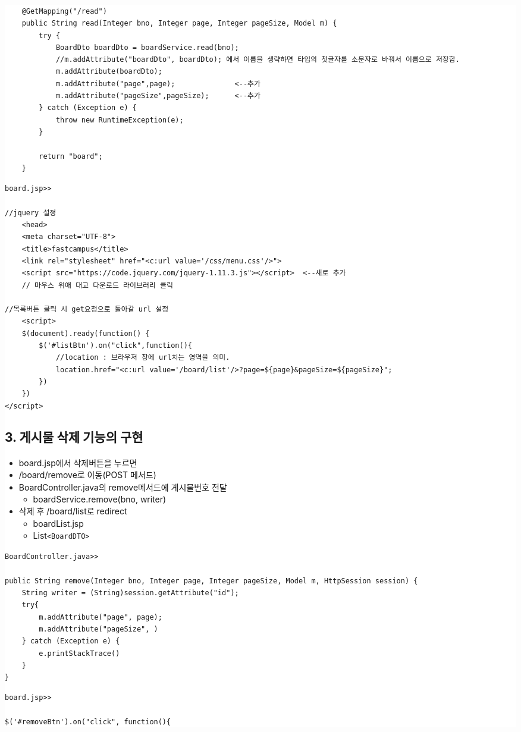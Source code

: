 ```
    @GetMapping("/read")
    public String read(Integer bno, Integer page, Integer pageSize, Model m) {
        try {
            BoardDto boardDto = boardService.read(bno);
            //m.addAttribute("boardDto", boardDto); 에서 이름을 생략하면 타입의 첫글자를 소문자로 바꿔서 이름으로 저장함.
            m.addAttribute(boardDto);
            m.addAttribute("page",page);              <--추가
            m.addAttribute("pageSize",pageSize);      <--추가
        } catch (Exception e) {
            throw new RuntimeException(e);
        }

        return "board";
    }
```
```
board.jsp>>

//jquery 설정
    <head>
    <meta charset="UTF-8">
    <title>fastcampus</title>
    <link rel="stylesheet" href="<c:url value='/css/menu.css'/>">
    <script src="https://code.jquery.com/jquery-1.11.3.js"></script>  <--새로 추가
    // 마우스 위애 대고 다운로드 라이브러리 클릭

//목록버튼 클릭 시 get요청으로 돌아갈 url 설정
    <script>
    $(document).ready(function() {
        $('#listBtn').on("click",function(){
            //location : 브라우저 창에 url치는 영역을 의미.
            location.href="<c:url value='/board/list'/>?page=${page}&pageSize=${pageSize}";
        })
    })
</script>
```

## 3. 게시물 삭제 기능의 구현
- board.jsp에서 삭제버튼을 누르면
- /board/remove로 이동(POST 메서드)
- BoardController.java의 remove메서드에 게시물번호 전달
    - boardService.remove(bno, writer)
- 삭제 후 /board/list로 redirect
    - boardList.jsp
    - List```<BoardDTO>```
```
BoardController.java>>

public String remove(Integer bno, Integer page, Integer pageSize, Model m, HttpSession session) {
    String writer = (String)session.getAttribute("id");
    try{
        m.addAttribute("page", page);
        m.addAttribute("pageSize", )
    } catch (Exception e) {
        e.printStackTrace()
    }
}
```
```
board.jsp>>

$('#removeBtn').on("click", function(){

```